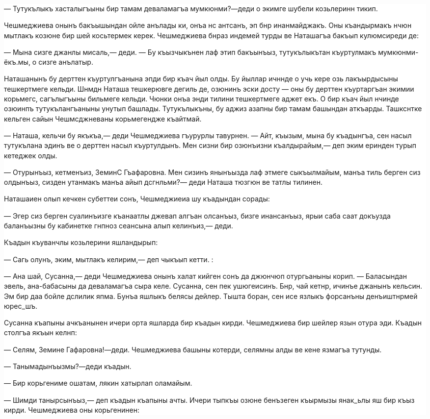 — Тутукълыкъ хасталыгъыны бир тамам деваламагъа мумкюнми?—деди о экимге шубели козьлеринн тикип.

Чешмеджиева онынъ бакъышындан ойле анълады ки, онъа нс антсанъ, эп бнр инанмайджакъ.
Оны къандырмакъ нчюн мытлакъ козюне бир шей косьтермек керек.
Чешмеджиева бнраз индемей турды ве Наташагъа бакъып кулюмсиреди де:

— Мына сизге джанлы мисаль,— деди.
— Бу къызчыкънен лаф этип бакъынъыз, тутукълыкътан къуртулмакъ мумкюнми-ёкъ.мы, о сизге анълатыр.

Наташанынъ бу дерттен къуртулгъанына эпди бир къач йыл олды.
Бу йыллар ичннде о учь кере озь лакъырдысыны тешкертмеге кельди.
Шнмдн Наташа тешкерювге дегиль де, озюнинъ эски досту — оны бу дерттен къуртаргъан экимии корьмегс, сагълыгъыны бильмеге кельди.
Чюнки онъа энди тилини тешкертмеге аджет екъ.
О бир къач йыл нчинде озюинпъ тутукълангъаныны унутып башлады.
Тутукълыкъны, бу аджиз азапны бир тамам башындан аткъарды.
Ташкснтке кельген сайын Чешмсджневаны корьмегендже къайтмай.

— Наташа, кельчи бу якъкъа,— деди Чешмеджиева гъурурлы тавурнен.
— Айт, къызым, мына бу къадынгъа, сен насыл тутукълана эдинъ ве о дерттен насыл къуртулдынъ.
Мен сизни бир озюнъизни къалдырайым,— деп эким еринден турып кетеджек олды.

— Отурынъыз, кетменъиз, ЗеминС Гъафаровна.
Мен сизинъ янынъызда лаф этмеге сыкъылмайым, манъа тиль берген сиз олдынъыз, сизден утанмакъ манъа айып дсгнльми?— деди Наташа тюзгюн ве татлы тилинен.

Наташаиен олып кечкен субеттеи сонъ, Чешмеджиеиа шу къадындан сорады:

— Эгер сиз берген суалинъизге къанаатлы джевап алгъан олсанъыз, бизге инансанъыз, ярыи саба саат докъузда баланъызны бу кабинетке гнпноз сеансына алып келинъиз,— деди.

Къадын къуванчлы козьлерини яшландырып:

— Сагь олунъ, эким, мытлакъ келирим,— деп чыкъып кетти. :

— Ана шай, Сусанна,— деди Чешмеджиева онынъ халат кийген сонъ да джюнчюп отургьаныны корип.
— Баласындан эвель, ана-бабасыны да деваламагъа сыра келе.
Сусанна, сен пек ушюгеисинъ.
Бнр, чай кетнр, ичинъе джанынъ кельсин.
Эм бир даа бойле дслилик япма.
Бунъа яшлыкъ белясы дейлер.
Тышта боран, сен исе язлыкъ форсанъны денъиштнрмей юрес_шъ.

Сусанна къапыны ачкъанынен ичери орта яшларда бир къадын кирди.
Чешмеджиева бир шейлер язын отура эди.
Къадын столгъа якъын келнп:

— Селям, Земине Гафаровна!—деди.
Чешмеджиева башыны котерди, селямны алды ве кене язмагъа тутунды.

— Танымадынъызмы?—деди къадын.

— Бир корьгениме ошатам, лякин хатырлап оламайым.

— Шимди танырсынъыз,— деп къадын къапыны ачты.
Ичери тыпкъы озюне бенъзеген къырмызы янак_ьлы яш бир къыз кирди.
Чешмеджиева оны корьгенинен:
